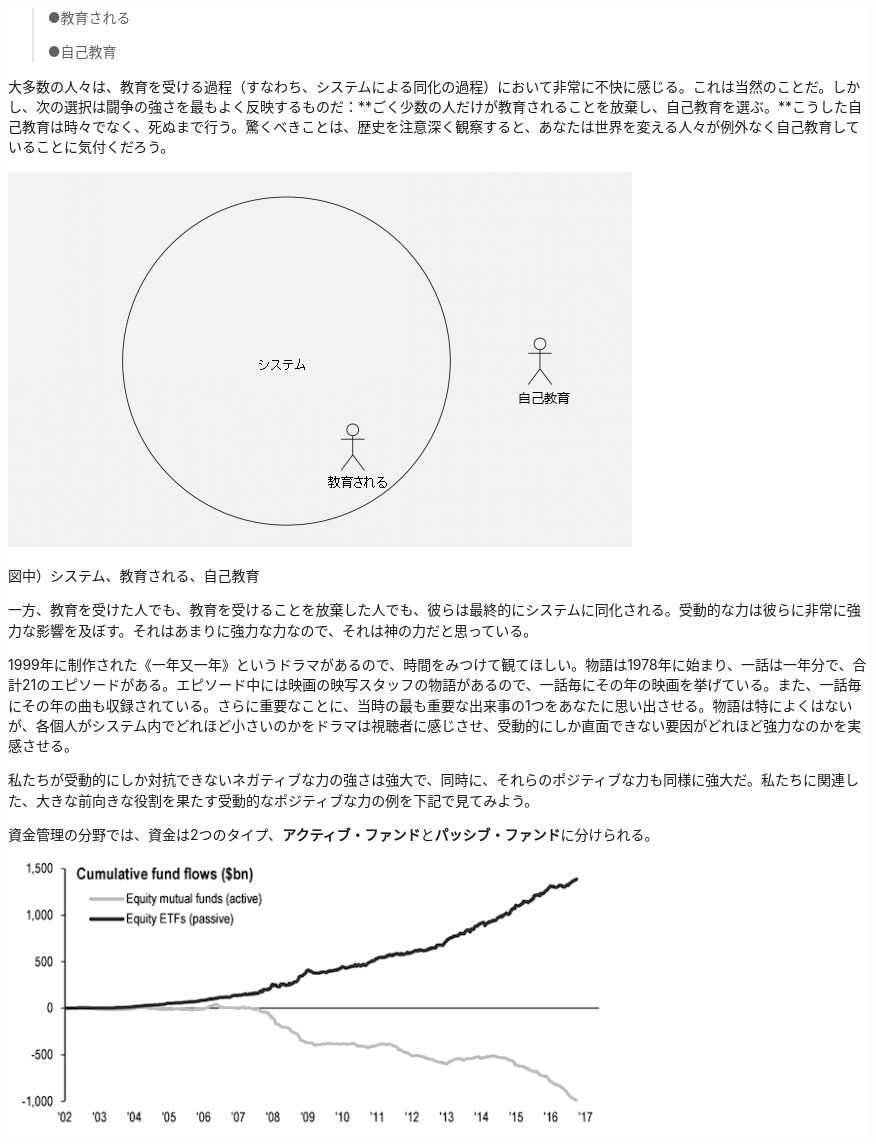 > ●教育される
>
> ●自己教育

大多数の人々は、教育を受ける過程（すなわち、システムによる同化の過程）において非常に不快に感じる。これは当然のことだ。しかし、次の選択は闘争の強さを最もよく反映するものだ：**ごく少数の人だけが教育されることを放棄し、自己教育を選ぶ。**こうした自己教育は時々でなく、死ぬまで行う。驚くべきことは、歴史を注意深く観察すると、あなたは世界を変える人々が例外なく自己教育していることに気付くだろう。

![004](images/004.jpg)

図中）システム、教育される、自己教育

一方、教育を受けた人でも、教育を受けることを放棄した人でも、彼らは最終的にシステムに同化される。受動的な力は彼らに非常に強力な影響を及ぼす。それはあまりに強力な力なので、それは神の力だと思っている。

1999年に制作された《一年又一年》というドラマがあるので、時間をみつけて観てほしい。物語は1978年に始まり、一話は一年分で、合計21のエピソードがある。エピソード中には映画の映写スタッフの物語があるので、一話毎にその年の映画を挙げている。また、一話毎にその年の曲も収録されている。さらに重要なことに、当時の最も重要な出来事の1つをあなたに思い出させる。物語は特によくはないが、各個人がシステム内でどれほど小さいのかをドラマは視聴者に感じさせ、受動的にしか直面できない要因がどれほど強力なのかを実感させる。

私たちが受動的にしか対抗できないネガティブな力の強さは強大で、同時に、それらのポジティブな力も同様に強大だ。私たちに関連した、大きな前向きな役割を果たす受動的なポジティブな力の例を下記で見てみよう。

資金管理の分野では、資金は2つのタイプ、**アクティブ・ファンド**と**パッシブ・ファンド**に分けられる。

![Funds_flows_into_active_and_passive_funds.tb](images/Funds_flows_into_active_and_passive_funds.tb.png) 
